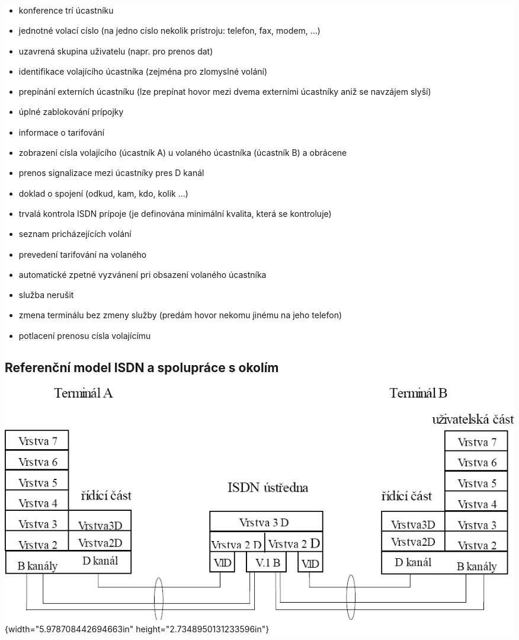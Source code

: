 -   konference trí úcastníku

-   jednotné volací císlo (na jedno císlo nekolik prístroju: telefon,
    fax, modem, ...)

-   uzavrená skupina uživatelu (napr. pro prenos dat)

-   identifikace volajícího úcastníka (zejména pro zlomyslné volání)

-   prepínání externích úcastníku (lze prepínat hovor mezi dvema
    externími úcastníky aniž se navzájem slyší)

-   úplné zablokování prípojky

-   informace o tarifování

-   zobrazení císla volajícího (úcastník A) u volaného úcastníka
    (úcastník B) a obrácene

-   prenos signalizace mezi úcastníky pres D kanál

-   doklad o spojení (odkud, kam, kdo, kolik ...)

-   trvalá kontrola ISDN prípoje (je definována minimální kvalita, která
    se kontroluje)

-   seznam pricházejících volání

-   prevedení tarifování na volaného

-   automatické zpetné vyzvánení pri obsazení volaného úcastníka

-   služba nerušit

-   zmena terminálu bez zmeny služby (predám hovor nekomu jinému na jeho
    telefon)

-   potlacení prenosu císla volajícímu

Referenční model ISDN a spolupráce s okolím
-------------------------------------------

![](./assets/media/image3.png){width="5.978708442694663in"
height="2.7348950131233596in"}
